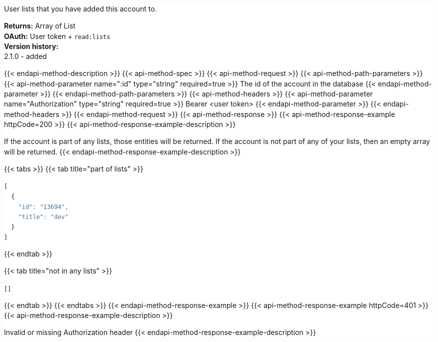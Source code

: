 User lists that you have added this account to.

**Returns:** Array of List\
**OAuth:** User token + `read:lists`\
**Version history:**\
2.1.0 - added

{{< endapi-method-description >}}
{{< api-method-spec >}}
{{< api-method-request >}}
{{< api-method-path-parameters >}}
{{< api-method-parameter name=":id" type="string" required=true >}}
The id of the account in the database
{{< endapi-method-parameter >}}
{{< endapi-method-path-parameters >}}
{{< api-method-headers >}}
{{< api-method-parameter name="Authorization" type="string" required=true >}}
Bearer &lt;user token&gt;
{{< endapi-method-parameter >}}
{{< endapi-method-headers >}}
{{< endapi-method-request >}}
{{< api-method-response >}}
{{< api-method-response-example httpCode=200 >}}
{{< api-method-response-example-description >}}

If the account is part of any lists, those entities will be returned. If the account is not part of any of your lists, then an empty array will be returned.
{{< endapi-method-response-example-description >}}


{{< tabs >}}
{{< tab title="part of lists" >}}
```javascript
[
  {
    "id": "13694",
    "title": "dev"
  }
]
```
{{< endtab >}}

{{< tab title="not in any lists" >}}
```javascript
[]
```
{{< endtab >}}
{{< endtabs >}}
{{< endapi-method-response-example >}}
{{< api-method-response-example httpCode=401 >}}
{{< api-method-response-example-description >}}

Invalid or missing Authorization header
{{< endapi-method-response-example-description >}}
